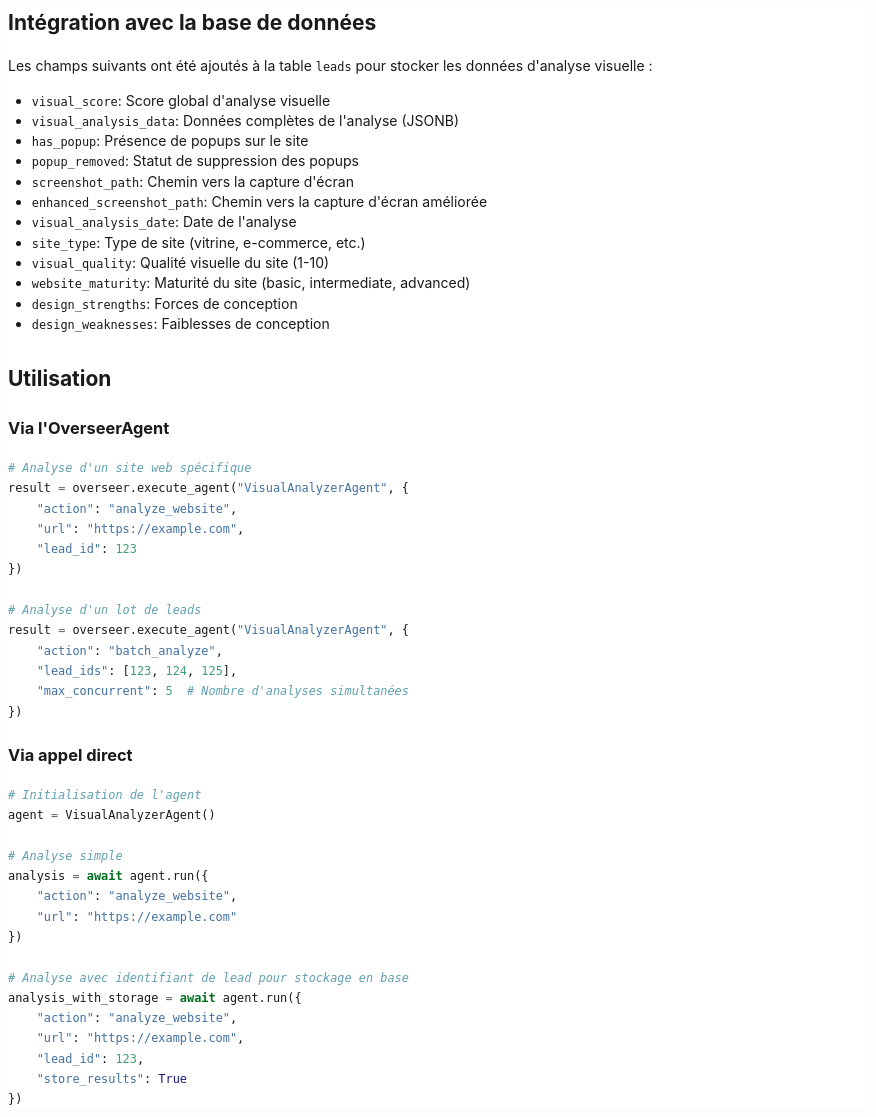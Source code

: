 ## Intégration avec la base de données

Les champs suivants ont été ajoutés à la table `leads` pour stocker les données d'analyse visuelle :

- `visual_score`: Score global d'analyse visuelle
- `visual_analysis_data`: Données complètes de l'analyse (JSONB)
- `has_popup`: Présence de popups sur le site
- `popup_removed`: Statut de suppression des popups
- `screenshot_path`: Chemin vers la capture d'écran
- `enhanced_screenshot_path`: Chemin vers la capture d'écran améliorée
- `visual_analysis_date`: Date de l'analyse
- `site_type`: Type de site (vitrine, e-commerce, etc.)
- `visual_quality`: Qualité visuelle du site (1-10)
- `website_maturity`: Maturité du site (basic, intermediate, advanced)
- `design_strengths`: Forces de conception
- `design_weaknesses`: Faiblesses de conception

## Utilisation

### Via l'OverseerAgent

```python
# Analyse d'un site web spécifique
result = overseer.execute_agent("VisualAnalyzerAgent", {
    "action": "analyze_website",
    "url": "https://example.com",
    "lead_id": 123
})

# Analyse d'un lot de leads
result = overseer.execute_agent("VisualAnalyzerAgent", {
    "action": "batch_analyze",
    "lead_ids": [123, 124, 125],
    "max_concurrent": 5  # Nombre d'analyses simultanées
})
```

### Via appel direct

```python
# Initialisation de l'agent
agent = VisualAnalyzerAgent()

# Analyse simple
analysis = await agent.run({
    "action": "analyze_website",
    "url": "https://example.com"
})

# Analyse avec identifiant de lead pour stockage en base
analysis_with_storage = await agent.run({
    "action": "analyze_website",
    "url": "https://example.com",
    "lead_id": 123,
    "store_results": True
})
```
